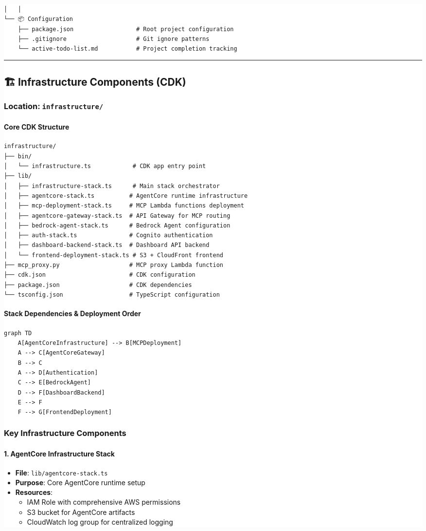 ```
│   │
└── 📦 Configuration
    ├── package.json                  # Root project configuration
    ├── .gitignore                    # Git ignore patterns
    └── active-todo-list.md           # Project completion tracking
```

---

## 🏗️ Infrastructure Components (CDK)

### Location: `infrastructure/`

#### Core CDK Structure
```
infrastructure/
├── bin/
│   └── infrastructure.ts            # CDK app entry point
├── lib/
│   ├── infrastructure-stack.ts      # Main stack orchestrator
│   ├── agentcore-stack.ts          # AgentCore runtime infrastructure
│   ├── mcp-deployment-stack.ts     # MCP Lambda functions deployment
│   ├── agentcore-gateway-stack.ts  # API Gateway for MCP routing
│   ├── bedrock-agent-stack.ts      # Bedrock Agent configuration
│   ├── auth-stack.ts               # Cognito authentication
│   ├── dashboard-backend-stack.ts  # Dashboard API backend
│   └── frontend-deployment-stack.ts # S3 + CloudFront frontend
├── mcp_proxy.py                    # MCP proxy Lambda function
├── cdk.json                        # CDK configuration
├── package.json                    # CDK dependencies
└── tsconfig.json                   # TypeScript configuration
```

#### Stack Dependencies & Deployment Order
```mermaid
graph TD
    A[AgentCoreInfrastructure] --> B[MCPDeployment]
    A --> C[AgentCoreGateway]
    B --> C
    A --> D[Authentication]
    C --> E[BedrockAgent]
    D --> F[DashboardBackend]
    E --> F
    F --> G[FrontendDeployment]
```

### Key Infrastructure Components

#### 1. **AgentCore Infrastructure Stack**
- **File**: `lib/agentcore-stack.ts`
- **Purpose**: Core AgentCore runtime setup
- **Resources**:
  - IAM Role with comprehensive AWS permissions
  - S3 bucket for AgentCore artifacts
  - CloudWatch log group for centralized logging

